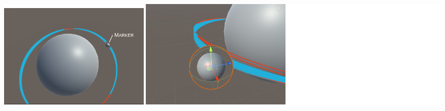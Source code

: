   <img src="/assets/2023/EphemerisLineWithMarker.png" style="width:32%"/>
  <img src="/assets/2023/EphemerisLineWithMarkerCloseup.png" style="width:32%"/>